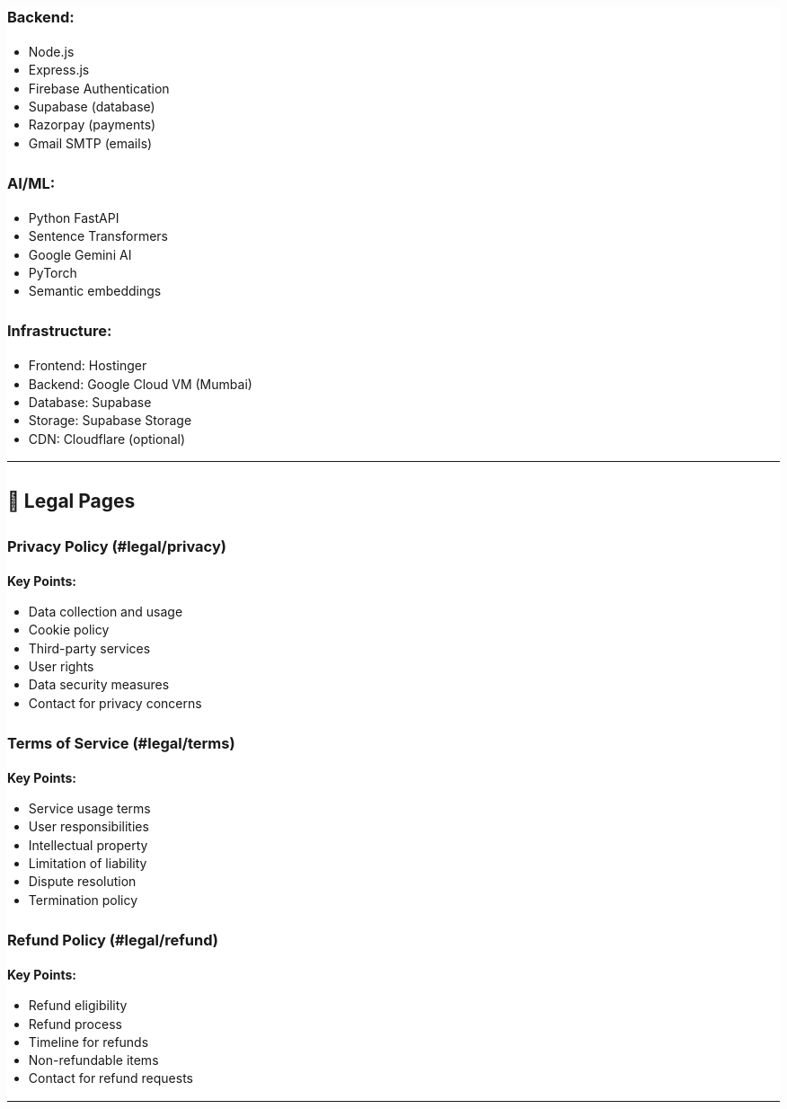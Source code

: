 ### Backend:
- Node.js
- Express.js
- Firebase Authentication
- Supabase (database)
- Razorpay (payments)
- Gmail SMTP (emails)

### AI/ML:
- Python FastAPI
- Sentence Transformers
- Google Gemini AI
- PyTorch
- Semantic embeddings

### Infrastructure:
- Frontend: Hostinger
- Backend: Google Cloud VM (Mumbai)
- Database: Supabase
- Storage: Supabase Storage
- CDN: Cloudflare (optional)

---

## 📄 Legal Pages

### Privacy Policy (#legal/privacy)
**Key Points:**
- Data collection and usage
- Cookie policy
- Third-party services
- User rights
- Data security measures
- Contact for privacy concerns

### Terms of Service (#legal/terms)
**Key Points:**
- Service usage terms
- User responsibilities
- Intellectual property
- Limitation of liability
- Dispute resolution
- Termination policy

### Refund Policy (#legal/refund)
**Key Points:**
- Refund eligibility
- Refund process
- Timeline for refunds
- Non-refundable items
- Contact for refund requests

---